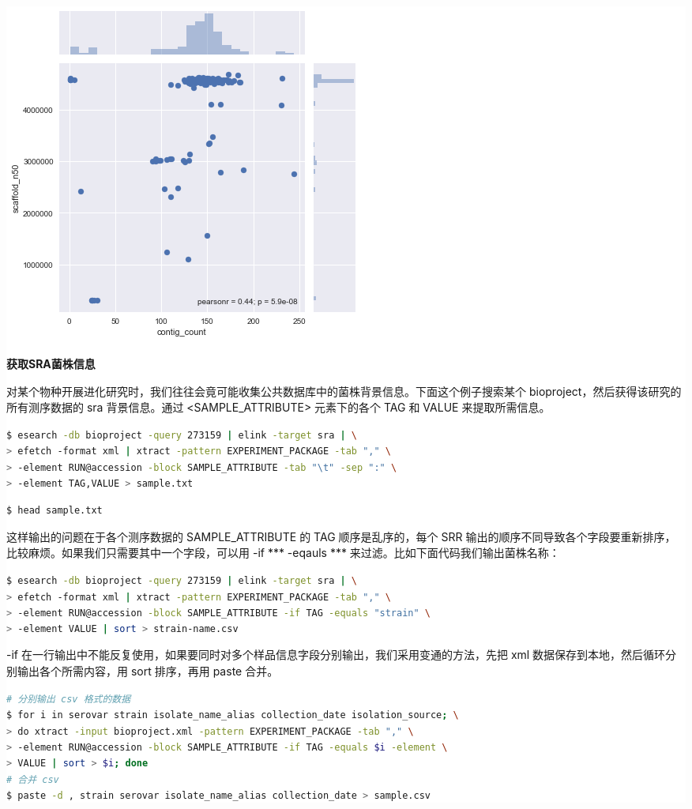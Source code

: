 ![plot](../assets/images/1.1/plot_1.png)

**获取SRA菌株信息**

对某个物种开展进化研究时，我们往往会竟可能收集公共数据库中的菌株背景信息。下面这个例子搜索某个 bioproject，然后获得该研究的所有测序数据的 sra 背景信息。通过 \<SAMPLE_ATTRIBUTE\> 元素下的各个 TAG 和 VALUE 来提取所需信息。

```bash
$ esearch -db bioproject -query 273159 | elink -target sra | \
> efetch -format xml | xtract -pattern EXPERIMENT_PACKAGE -tab "," \
> -element RUN@accession -block SAMPLE_ATTRIBUTE -tab "\t" -sep ":" \
> -element TAG,VALUE > sample.txt
```

```bash
$ head sample.txt

```

这样输出的问题在于各个测序数据的 SAMPLE_ATTRIBUTE 的 TAG 顺序是乱序的，每个 SRR 输出的顺序不同导致各个字段要重新排序，比较麻烦。如果我们只需要其中一个字段，可以用 -if *** -eqauls *** 来过滤。比如下面代码我们输出菌株名称：

```bash
$ esearch -db bioproject -query 273159 | elink -target sra | \
> efetch -format xml | xtract -pattern EXPERIMENT_PACKAGE -tab "," \
> -element RUN@accession -block SAMPLE_ATTRIBUTE -if TAG -equals "strain" \
> -element VALUE | sort > strain-name.csv
```

-if 在一行输出中不能反复使用，如果要同时对多个样品信息字段分别输出，我们采用变通的方法，先把 xml 数据保存到本地，然后循环分别输出各个所需内容，用 sort 排序，再用 paste 合并。

```bash
# 分别输出 csv 格式的数据
$ for i in serovar strain isolate_name_alias collection_date isolation_source; \
> do xtract -input bioproject.xml -pattern EXPERIMENT_PACKAGE -tab "," \
> -element RUN@accession -block SAMPLE_ATTRIBUTE -if TAG -equals $i -element \
> VALUE | sort > $i; done
# 合并 csv
$ paste -d , strain serovar isolate_name_alias collection_date > sample.csv
```
